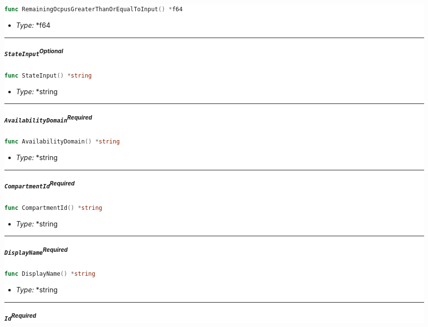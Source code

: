 ```go
func RemainingOcpusGreaterThanOrEqualToInput() *f64
```

- *Type:* *f64

---

##### `StateInput`<sup>Optional</sup> <a name="StateInput" id="rhizo-co-terraform-provider-oci.dataOciCoreDedicatedVmHosts.DataOciCoreDedicatedVmHosts.property.stateInput"></a>

```go
func StateInput() *string
```

- *Type:* *string

---

##### `AvailabilityDomain`<sup>Required</sup> <a name="AvailabilityDomain" id="rhizo-co-terraform-provider-oci.dataOciCoreDedicatedVmHosts.DataOciCoreDedicatedVmHosts.property.availabilityDomain"></a>

```go
func AvailabilityDomain() *string
```

- *Type:* *string

---

##### `CompartmentId`<sup>Required</sup> <a name="CompartmentId" id="rhizo-co-terraform-provider-oci.dataOciCoreDedicatedVmHosts.DataOciCoreDedicatedVmHosts.property.compartmentId"></a>

```go
func CompartmentId() *string
```

- *Type:* *string

---

##### `DisplayName`<sup>Required</sup> <a name="DisplayName" id="rhizo-co-terraform-provider-oci.dataOciCoreDedicatedVmHosts.DataOciCoreDedicatedVmHosts.property.displayName"></a>

```go
func DisplayName() *string
```

- *Type:* *string

---

##### `Id`<sup>Required</sup> <a name="Id" id="rhizo-co-terraform-provider-oci.dataOciCoreDedicatedVmHosts.DataOciCoreDedicatedVmHosts.property.id"></a>
